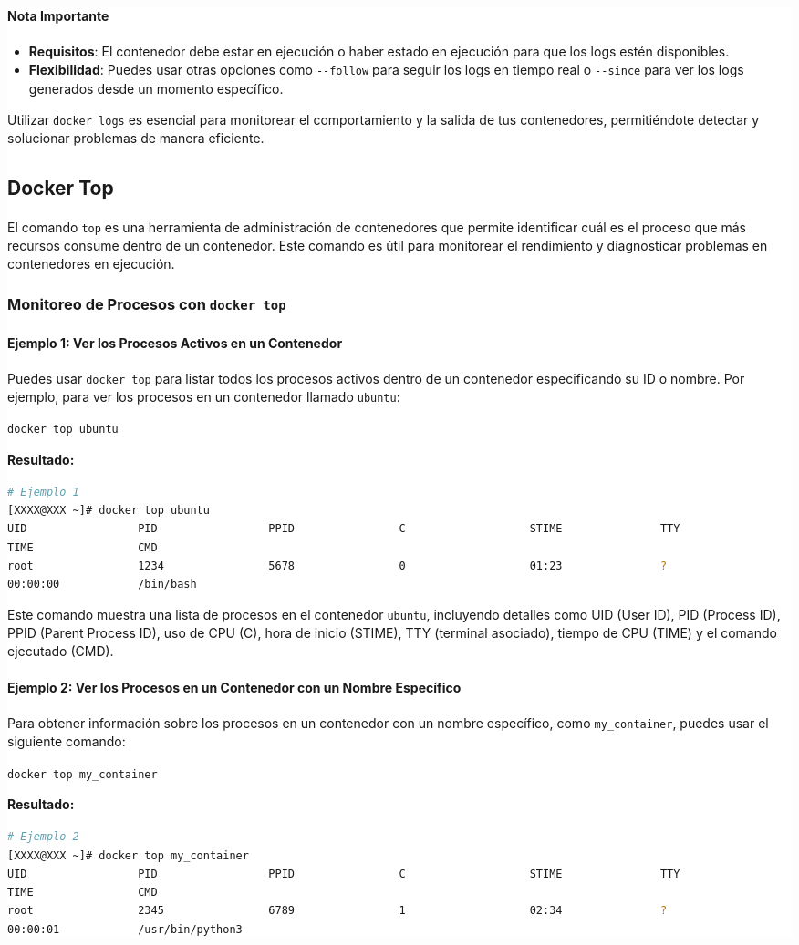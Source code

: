 #### Nota Importante

- **Requisitos**: El contenedor debe estar en ejecución o haber estado en ejecución para que los logs estén disponibles.
- **Flexibilidad**: Puedes usar otras opciones como `--follow` para seguir los logs en tiempo real o `--since` para ver los logs generados desde un momento específico.

Utilizar `docker logs` es esencial para monitorear el comportamiento y la salida de tus contenedores, permitiéndote detectar y solucionar problemas de manera eficiente.

## Docker Top

El comando `top` es una herramienta de administración de contenedores que permite identificar cuál es el proceso que más recursos consume dentro de un contenedor. Este comando es útil para monitorear el rendimiento y diagnosticar problemas en contenedores en ejecución.

### Monitoreo de Procesos con `docker top`

#### Ejemplo 1: Ver los Procesos Activos en un Contenedor

Puedes usar `docker top` para listar todos los procesos activos dentro de un contenedor especificando su ID o nombre. Por ejemplo, para ver los procesos en un contenedor llamado `ubuntu`:

```bash
docker top ubuntu
```

**Resultado:**
```bash
# Ejemplo 1
[XXXX@XXX ~]# docker top ubuntu
UID                 PID                 PPID                C                   STIME               TTY                 TIME                CMD
root                1234                5678                0                   01:23               ?                   00:00:00            /bin/bash
```

Este comando muestra una lista de procesos en el contenedor `ubuntu`, incluyendo detalles como UID (User ID), PID (Process ID), PPID (Parent Process ID), uso de CPU (C), hora de inicio (STIME), TTY (terminal asociado), tiempo de CPU (TIME) y el comando ejecutado (CMD).

#### Ejemplo 2: Ver los Procesos en un Contenedor con un Nombre Específico

Para obtener información sobre los procesos en un contenedor con un nombre específico, como `my_container`, puedes usar el siguiente comando:

```bash
docker top my_container
```

**Resultado:**
```bash
# Ejemplo 2
[XXXX@XXX ~]# docker top my_container
UID                 PID                 PPID                C                   STIME               TTY                 TIME                CMD
root                2345                6789                1                   02:34               ?                   00:00:01            /usr/bin/python3
```
